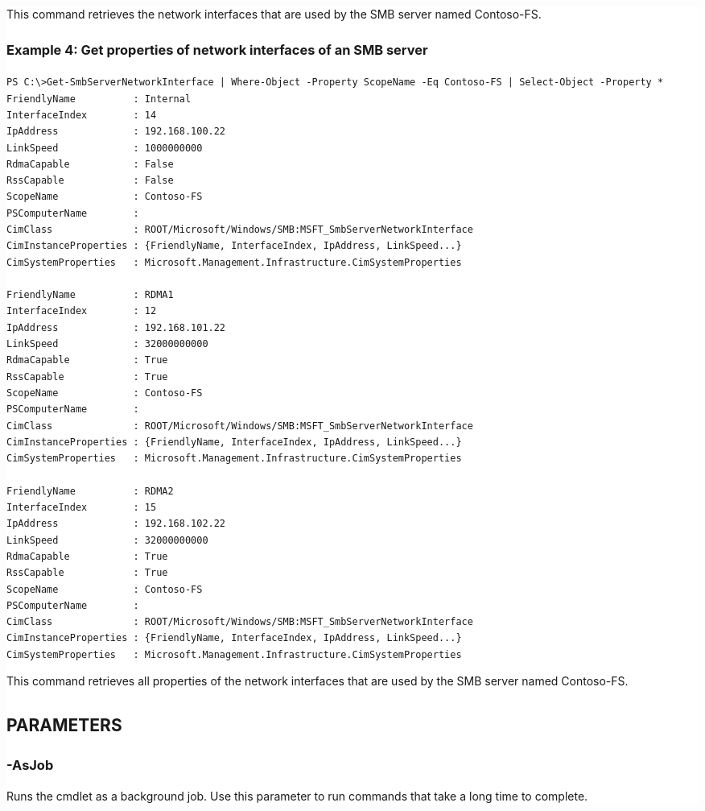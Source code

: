 This command retrieves the network interfaces that are used by the SMB server named Contoso-FS.

### Example 4: Get properties of network interfaces of an SMB server
```
PS C:\>Get-SmbServerNetworkInterface | Where-Object -Property ScopeName -Eq Contoso-FS | Select-Object -Property *
FriendlyName          : Internal
InterfaceIndex        : 14
IpAddress             : 192.168.100.22
LinkSpeed             : 1000000000
RdmaCapable           : False
RssCapable            : False
ScopeName             : Contoso-FS
PSComputerName        :
CimClass              : ROOT/Microsoft/Windows/SMB:MSFT_SmbServerNetworkInterface
CimInstanceProperties : {FriendlyName, InterfaceIndex, IpAddress, LinkSpeed...}
CimSystemProperties   : Microsoft.Management.Infrastructure.CimSystemProperties

FriendlyName          : RDMA1
InterfaceIndex        : 12
IpAddress             : 192.168.101.22
LinkSpeed             : 32000000000
RdmaCapable           : True
RssCapable            : True
ScopeName             : Contoso-FS
PSComputerName        :
CimClass              : ROOT/Microsoft/Windows/SMB:MSFT_SmbServerNetworkInterface
CimInstanceProperties : {FriendlyName, InterfaceIndex, IpAddress, LinkSpeed...}
CimSystemProperties   : Microsoft.Management.Infrastructure.CimSystemProperties

FriendlyName          : RDMA2
InterfaceIndex        : 15
IpAddress             : 192.168.102.22
LinkSpeed             : 32000000000
RdmaCapable           : True
RssCapable            : True
ScopeName             : Contoso-FS
PSComputerName        :
CimClass              : ROOT/Microsoft/Windows/SMB:MSFT_SmbServerNetworkInterface
CimInstanceProperties : {FriendlyName, InterfaceIndex, IpAddress, LinkSpeed...}
CimSystemProperties   : Microsoft.Management.Infrastructure.CimSystemProperties
```

This command retrieves all properties of the network interfaces that are used by the SMB server named Contoso-FS.

## PARAMETERS

### -AsJob
Runs the cmdlet as a background job. Use this parameter to run commands that take a long time to complete.
